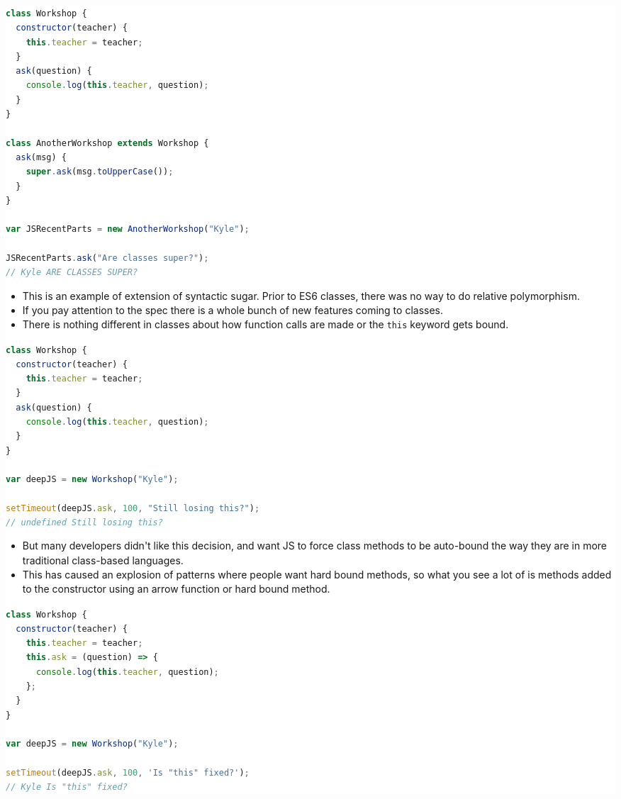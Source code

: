 ```js
class Workshop {
  constructor(teacher) {
    this.teacher = teacher;
  }
  ask(question) {
    console.log(this.teacher, question);
  }
}

class AnotherWorkshop extends Workshop {
  ask(msg) {
    super.ask(msg.toUpperCase());
  }
}

var JSRecentParts = new AnotherWorkshop("Kyle");

JSRecentParts.ask("Are classes super?");
// Kyle ARE CLASSES SUPER?
```

- This is an example of extension of syntactic sugar. Prior to ES6 classes, there was no way to do relative polymorphism.
- If you pay attention to the spec there is a whole bunch of new features coming to classes.
- There is nothing different in classes about how function calls are made or the `this` keyword gets bound.

```js
class Workshop {
  constructor(teacher) {
    this.teacher = teacher;
  }
  ask(question) {
    console.log(this.teacher, question);
  }
}

var deepJS = new Workshop("Kyle");

setTimeout(deepJS.ask, 100, "Still losing this?");
// undefined Still losing this?
```

- But many developers didn't like this decision, and want JS to force class methods to be auto-bound the way they are in more traditional class-based languages.
- This has caused an explosion of patterns where people want hard bound methods, so what you see a lot of is methods added to the constructor using an arrow function or hard bound method.

```js
class Workshop {
  constructor(teacher) {
    this.teacher = teacher;
    this.ask = (question) => {
      console.log(this.teacher, question);
    };
  }
}

var deepJS = new Workshop("Kyle");

setTimeout(deepJS.ask, 100, 'Is "this" fixed?');
// Kyle Is "this" fixed?
```
